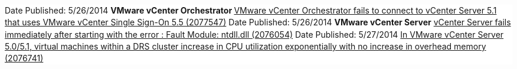   <tr>
    <td valign="top" width="727">
      Date Published: 5/26/2014
    </td>
  </tr>
  
  <tr>
    <td valign="top" width="727">
    </td>
  </tr>
  
  <tr>
    <td valign="top" width="727">
      <strong>VMware vCenter Orchestrator </strong>
    </td>
  </tr>
  
  <tr>
    <td valign="top" width="727">
      <a href="http://bit.ly/1nXQbyR">VMware vCenter Orchestrator fails to connect to vCenter Server 5.1 that uses VMware vCenter Single Sign-On 5.5 (2077547)</a>
    </td>
  </tr>
  
  <tr>
    <td valign="top" width="727">
      Date Published: 5/26/2014
    </td>
  </tr>
  
  <tr>
    <td valign="top" width="727">
    </td>
  </tr>
  
  <tr>
    <td valign="top" width="727">
      <strong>VMware vCenter Server</strong>
    </td>
  </tr>
  
  <tr>
    <td valign="top" width="727">
      <a href="http://bit.ly/1u8npxn">vCenter Server fails immediately after starting with the error : Fault Module: ntdll.dll (2076054)</a>
    </td>
  </tr>
  
  <tr>
    <td valign="top" width="727">
      Date Published: 5/27/2014
    </td>
  </tr>
  
  <tr>
    <td valign="top" width="727">
      <a href="http://bit.ly/1nXQbyS">In VMware vCenter Server 5.0/5.1, virtual machines within a DRS cluster increase in CPU utilization exponentially with no increase in overhead memory (2076741)</a>
    </td>
  </tr>
  